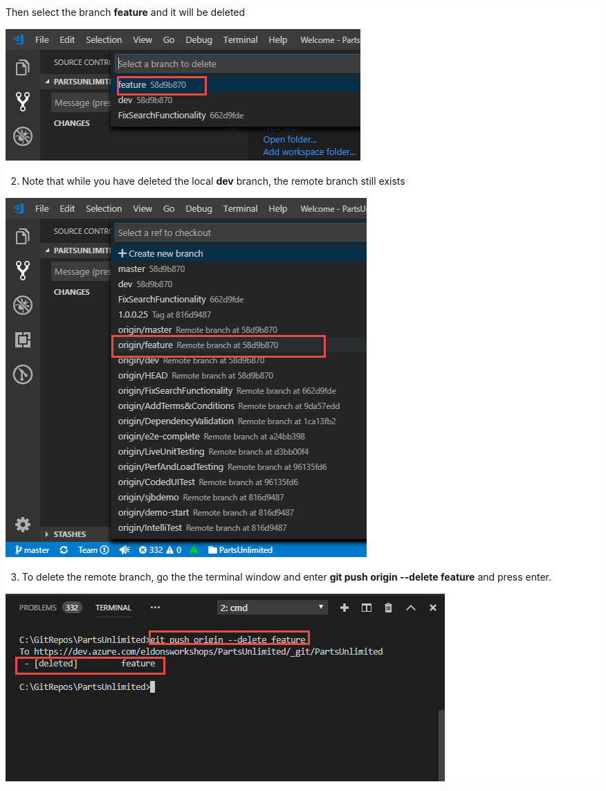 Then select the branch **feature** and it will be deleted

 ![Changes](content/vscbranches11.png)

2.	Note that while you have deleted the local **dev** branch, the remote branch still exists

 ![Changes](content/vscbranches12.png)

3.	To delete the remote branch, go the the terminal window and enter  **git push origin --delete feature** and press enter.

 ![Changes](content/vscbranches13.png)
